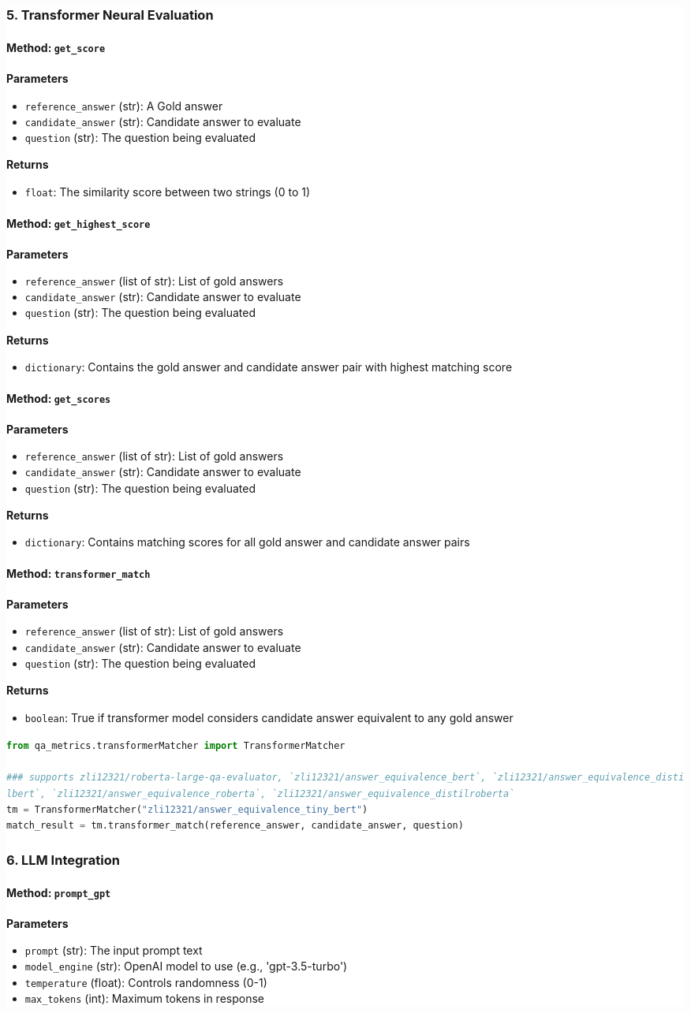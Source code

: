### 5. <a name='neural'></a>Transformer Neural Evaluation

#### Method: `get_score`
**Parameters**
- `reference_answer` (str): A Gold answer
- `candidate_answer` (str): Candidate answer to evaluate
- `question` (str): The question being evaluated

**Returns**
- `float`: The similarity score between two strings (0 to 1)

#### Method: `get_highest_score`
**Parameters**
- `reference_answer` (list of str): List of gold answers
- `candidate_answer` (str): Candidate answer to evaluate
- `question` (str): The question being evaluated

**Returns**
- `dictionary`: Contains the gold answer and candidate answer pair with highest matching score

#### Method: `get_scores`
**Parameters**
- `reference_answer` (list of str): List of gold answers
- `candidate_answer` (str): Candidate answer to evaluate
- `question` (str): The question being evaluated

**Returns**
- `dictionary`: Contains matching scores for all gold answer and candidate answer pairs

#### Method: `transformer_match`
**Parameters**
- `reference_answer` (list of str): List of gold answers
- `candidate_answer` (str): Candidate answer to evaluate
- `question` (str): The question being evaluated

**Returns**
- `boolean`: True if transformer model considers candidate answer equivalent to any gold answer

```python
from qa_metrics.transformerMatcher import TransformerMatcher

### supports zli12321/roberta-large-qa-evaluator, `zli12321/answer_equivalence_bert`, `zli12321/answer_equivalence_distilbert`, `zli12321/answer_equivalence_roberta`, `zli12321/answer_equivalence_distilroberta`
tm = TransformerMatcher("zli12321/answer_equivalence_tiny_bert")
match_result = tm.transformer_match(reference_answer, candidate_answer, question)
```

### 6. <a name='llm'></a>LLM Integration

#### Method: `prompt_gpt`
**Parameters**
- `prompt` (str): The input prompt text
- `model_engine` (str): OpenAI model to use (e.g., 'gpt-3.5-turbo')
- `temperature` (float): Controls randomness (0-1)
- `max_tokens` (int): Maximum tokens in response
